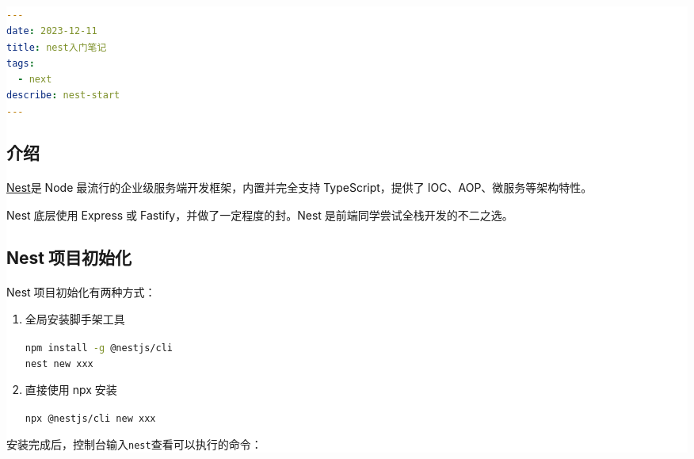 ```yaml
---
date: 2023-12-11
title: nest入门笔记
tags:
  - next
describe: nest-start
---
```


## 介绍

[Nest](https://nestjs.com/)是 Node 最流行的企业级服务端开发框架，内置并完全支持 TypeScript，提供了 IOC、AOP、微服务等架构特性。

Nest 底层使用 Express 或 Fastify，并做了一定程度的封。Nest 是前端同学尝试全栈开发的不二之选。

## Nest 项目初始化

Nest 项目初始化有两种方式：

1. 全局安装脚手架工具

   ```bash
   npm install -g @nestjs/cli
   nest new xxx
   ```

2. 直接使用 npx 安装

   ```bash
   npx @nestjs/cli new xxx
   ```

安装完成后，控制台输入`nest`查看可以执行的命令：